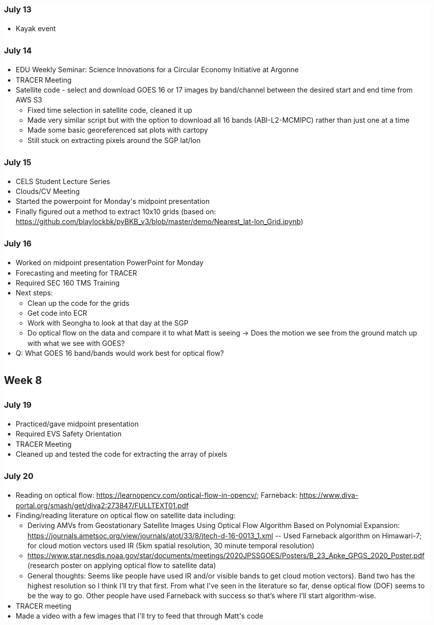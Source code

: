  ### July 13
 - Kayak event

### July 14
 - EDU Weekly Seminar: Science Innovations for a Circular Economy Initiative at Argonne
 - TRACER Meeting
 - Satellite code - select and download GOES 16 or 17 images by band/channel between the desired start and end time from AWS S3 
    * Fixed time selection in satellite code, cleaned it up
    * Made very similar script but with the option to download all 16 bands (ABI-L2-MCMIPC) rather than just one at a time 
    * Made some basic georeferenced sat plots with cartopy
    * Still stuck on extracting pixels around the SGP lat/lon

### July 15
 - CELS Student Lecture Series 
 - Clouds/CV Meeting
 - Started the powerpoint for Monday's midpoint presentation
 - Finally figured out a method to extract 10x10 grids (based on: https://github.com/blaylockbk/pyBKB_v3/blob/master/demo/Nearest_lat-lon_Grid.ipynb)

### July 16 
 - Worked on midpoint presentation PowerPoint for Monday
 - Forecasting and meeting for TRACER
 - Required SEC 160 TMS Training
 - Next steps:
    * Clean up the code for the grids
    * Get code into ECR
    * Work with Seongha to look at that day at the SGP
    * Do optical flow on the data and compare it to what Matt is seeing
        -> Does the motion we see from the ground match up with what we see with GOES? 
 - Q: What GOES 16 band/bands would work best for optical flow?

## Week 8 
### July 19
 - Practiced/gave midpoint presentation
 - Required EVS Safety Orientation
 - TRACER Meeting
 - Cleaned up and tested the code for extracting the array of pixels

### July 20
 - Reading on optical flow: https://learnopencv.com/optical-flow-in-opencv/; Farneback: https://www.diva-portal.org/smash/get/diva2:273847/FULLTEXT01.pdf
 - Finding/reading literature on optical flow on satellite data including:
    * Deriving AMVs from Geostationary Satellite Images Using Optical Flow Algorithm Based on Polynomial Expansion: https://journals.ametsoc.org/view/journals/atot/33/8/jtech-d-16-0013_1.xml 
        -- Used Farneback algorithm on Himawari-7; for cloud motion vectors used IR (5km spatial resolution, 30 minute temporal resolution)
    * https://www.star.nesdis.noaa.gov/star/documents/meetings/2020JPSSGOES/Posters/B_23_Apke_GPGS_2020_Poster.pdf (research poster on applying optical flow to satellite data)
    * General thoughts: Seems like people have used IR and/or visible bands to get cloud motion vectors). Band two has the highest resolution so I think I’ll try that first. From what I’ve seen in the literature so far, dense optical flow (DOF) seems to be the way to go. Other people have used Farneback with success so that’s where I’ll start algorithm-wise.  
 - TRACER meeting
 - Made a video with a few images that I'll try to feed that through Matt's code
